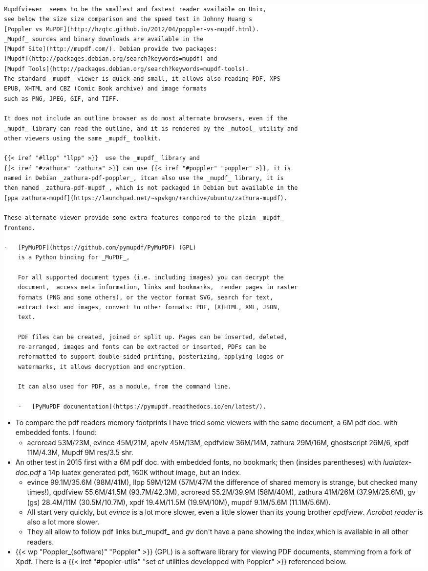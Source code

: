     Mupdfviewer  seems to be the smallest and fastest reader available on Unix,
    see below the size size comparison and the speed test in Johnny Huang's
    [Poppler vs MuPDF](http://hzqtc.github.io/2012/04/poppler-vs-mupdf.html).
    _Mupdf_ sources and binary downloads are available in the
    [Mupdf Site](http://mupdf.com/). Debian provide two packages:
    [Mupdf](http://packages.debian.org/search?keywords=mupdf) and
    [Mupdf Tools](http://packages.debian.org/search?keywords=mupdf-tools).
    The standard _mupdf_ viewer is quick and small, it allows also reading PDF, XPS
    EPUB, XHTML and CBZ (Comic Book archive) and image formats
    such as PNG, JPEG, GIF, and TIFF.

    It does not include an outline browser as do most alternate browsers, even if the
    _mupdf_ library can read the outline, and it is rendered by the _mutool_ utility and
    other viewers using the same _mupdf_ toolkit.

    {{< iref "#llpp" "llpp" >}}  use the _mupdf_ library and
    {{< iref "#zathura" "zathura" >}} can use {{< iref "#poppler" "poppler" >}}, it is
    named in Debian _zathura-pdf-poppler_, itcan also use the _mupdf_ library, it is
    then named _zathura-pdf-mupdf_, which is not packaged in Debian but available in the
    [ppa zathura-mupdf](https://launchpad.net/~spvkgn/+archive/ubuntu/zathura-mupdf).

    These alternate viewer provide some extra features compared to the plain _mupdf_
    frontend.

    -   [PyMuPDF](https://github.com/pymupdf/PyMuPDF) (GPL)
        is a Python binding for _MuPDF_,

        For all supported document types (i.e. including images) you can decrypt the
        document,  access meta information, links and bookmarks,  render pages in raster
        formats (PNG and some others), or the vector format SVG, search for text,
        extract text and images, convert to other formats: PDF, (X)HTML, XML, JSON,
        text.

        PDF files can be created, joined or split up. Pages can be inserted, deleted,
        re-arranged, images and fonts can be extracted or inserted, PDFs can be
        reformatted to support double-sided printing, posterizing, applying logos or
        watermarks, it allows decryption and encryption.

        It can also used for PDF, as a module, from the command line.

        -   [PyMuPDF documentation](https://pymupdf.readthedocs.io/en/latest/).


-   To compare the pdf readers memory footprints I have tried some viewers with the
    same document, a 6M pdf doc. with embedded fonts. I found:
    -   acroread 53M/23M,  evince 45M/21M, apvlv 45M/13M, epdfview 36M/14M, zathura
        29M/16M,  ghostscript 26M/6,  xpdf 11M/4.3M, Mupdf 9M res/3.5 shr.
-   An other test in 2015 first with  a 6M pdf doc. with embedded
    fonts, no bookmark; then (insides parentheses) with
    _lualatex-doc.pdf_ a 14p luatex  generated pdf, 160K without image, but an index.
    -   evince 99.1M/35.6M (98M/41M), llpp 59M/12M (57M/47M the difference of shared
        memory is strange, but checked many times!), qpdfview 55.6M/41.5M (93.7M/42.3M),
        acroread 55.2M/39.9M (58M/40M), zathura 41M/26M (37.9M/25.6M), gv (gs) 28.4M/11M
        (30.5M/10.7M), xpdf 19.4M/11.5M (19.9M/10M), mupdf 9.1M/5.6M (11.1M/5.6M).
    -   All start very quickly, but _evince_ is a lot more slower, even a little slower
        than its young brother _epdfview_. _Acrobat reader_ is also a lot more slower.
    -   They all allow to follow pdf links but_mupdf_ and _gv_ don't have
        a pane showing the index,which is available in all other readers.
-   <a name="poppler"> {{< wp "Poppler_(software)"  "Poppler" >}} (GPL)
    is a software library for viewing PDF documents, stemming from a fork of Xpdf.
    There is a {{< iref "#popler-utils" "set of utilities developped with Poppler" >}}
    referenced below.
